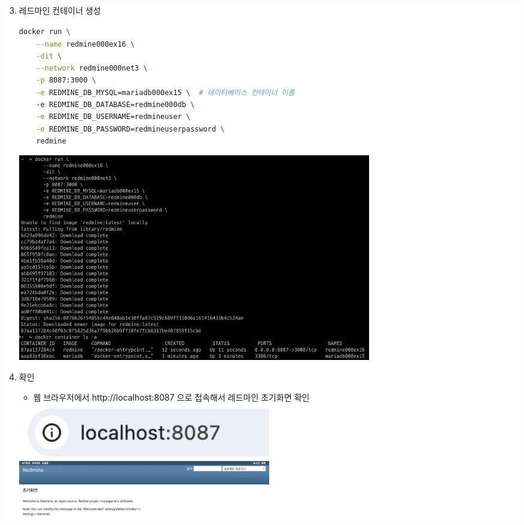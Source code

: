 3. 레드마인 컨테이너 생성
    
    ```bash
    docker run \
    	--name redmine000ex16 \
    	-dit \
    	--network redmine000net3 \
    	-p 8087:3000 \
    	-e REDMINE_DB_MYSQL=mariadb000ex15 \  # 데이터베이스 컨테이너 이름
    	-e REDMINE_DB_DATABASE=redmine000db \
    	-e REDMINE_DB_USERNAME=redmineuser \
    	-e REDMINE_DB_PASSWORD=redmineuserpassword \
    	redmine
    ```
    
    <img src='images/ch05-26.png' width=70%>
4. 확인
    - 웹 브라우저에서 http://localhost:8087 으로 접속해서 레드마인 초기화면 확인
    
    <img src='images/ch05-27.png' width=50%>
    <img src='images/ch05-28.png' width=50%>
    